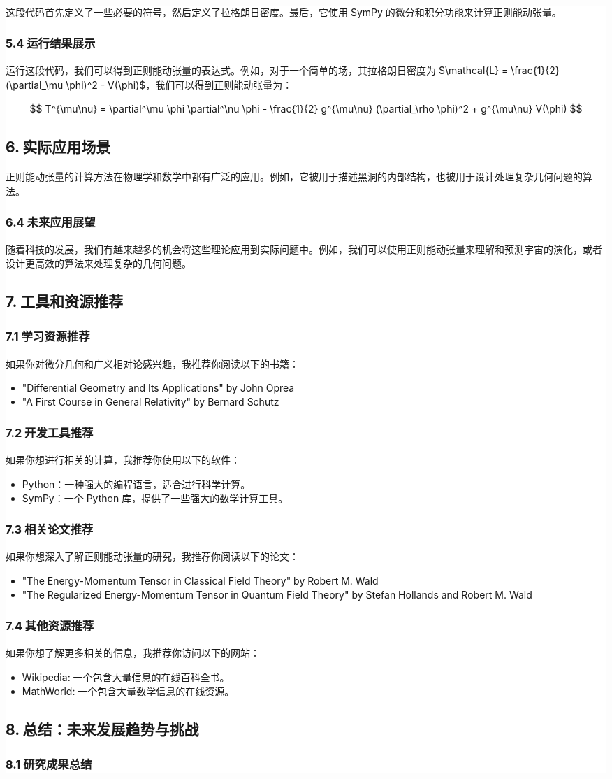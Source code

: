 这段代码首先定义了一些必要的符号，然后定义了拉格朗日密度。最后，它使用 SymPy 的微分和积分功能来计算正则能动张量。

### 5.4 运行结果展示

运行这段代码，我们可以得到正则能动张量的表达式。例如，对于一个简单的场，其拉格朗日密度为 $\mathcal{L} = \frac{1}{2} (\partial_\mu \phi)^2 - V(\phi)$，我们可以得到正则能动张量为：

$$ T^{\mu\nu} = \partial^\mu \phi \partial^\nu \phi - \frac{1}{2} g^{\mu\nu} (\partial_\rho \phi)^2 + g^{\mu\nu} V(\phi) $$

## 6. 实际应用场景

正则能动张量的计算方法在物理学和数学中都有广泛的应用。例如，它被用于描述黑洞的内部结构，也被用于设计处理复杂几何问题的算法。

### 6.4 未来应用展望

随着科技的发展，我们有越来越多的机会将这些理论应用到实际问题中。例如，我们可以使用正则能动张量来理解和预测宇宙的演化，或者设计更高效的算法来处理复杂的几何问题。

## 7. 工具和资源推荐

### 7.1 学习资源推荐

如果你对微分几何和广义相对论感兴趣，我推荐你阅读以下的书籍：

- "Differential Geometry and Its Applications" by John Oprea
- "A First Course in General Relativity" by Bernard Schutz

### 7.2 开发工具推荐

如果你想进行相关的计算，我推荐你使用以下的软件：

- Python：一种强大的编程语言，适合进行科学计算。
- SymPy：一个 Python 库，提供了一些强大的数学计算工具。

### 7.3 相关论文推荐

如果你想深入了解正则能动张量的研究，我推荐你阅读以下的论文：

- "The Energy-Momentum Tensor in Classical Field Theory" by Robert M. Wald
- "The Regularized Energy-Momentum Tensor in Quantum Field Theory" by Stefan Hollands and Robert M. Wald

### 7.4 其他资源推荐

如果你想了解更多相关的信息，我推荐你访问以下的网站：

- [Wikipedia](https://www.wikipedia.org/): 一个包含大量信息的在线百科全书。
- [MathWorld](http://mathworld.wolfram.com/): 一个包含大量数学信息的在线资源。

## 8. 总结：未来发展趋势与挑战

### 8.1 研究成果总结
